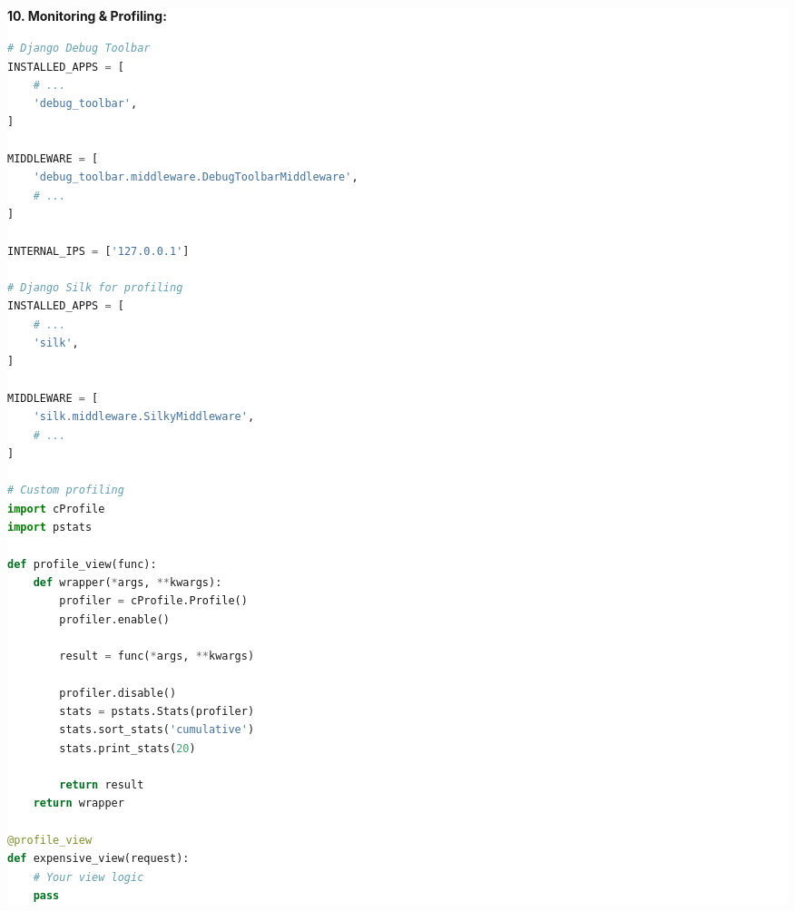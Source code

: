 **10. Monitoring & Profiling:**

```python
# Django Debug Toolbar
INSTALLED_APPS = [
    # ...
    'debug_toolbar',
]

MIDDLEWARE = [
    'debug_toolbar.middleware.DebugToolbarMiddleware',
    # ...
]

INTERNAL_IPS = ['127.0.0.1']

# Django Silk for profiling
INSTALLED_APPS = [
    # ...
    'silk',
]

MIDDLEWARE = [
    'silk.middleware.SilkyMiddleware',
    # ...
]

# Custom profiling
import cProfile
import pstats

def profile_view(func):
    def wrapper(*args, **kwargs):
        profiler = cProfile.Profile()
        profiler.enable()
        
        result = func(*args, **kwargs)
        
        profiler.disable()
        stats = pstats.Stats(profiler)
        stats.sort_stats('cumulative')
        stats.print_stats(20)
        
        return result
    return wrapper

@profile_view
def expensive_view(request):
    # Your view logic
    pass
```

